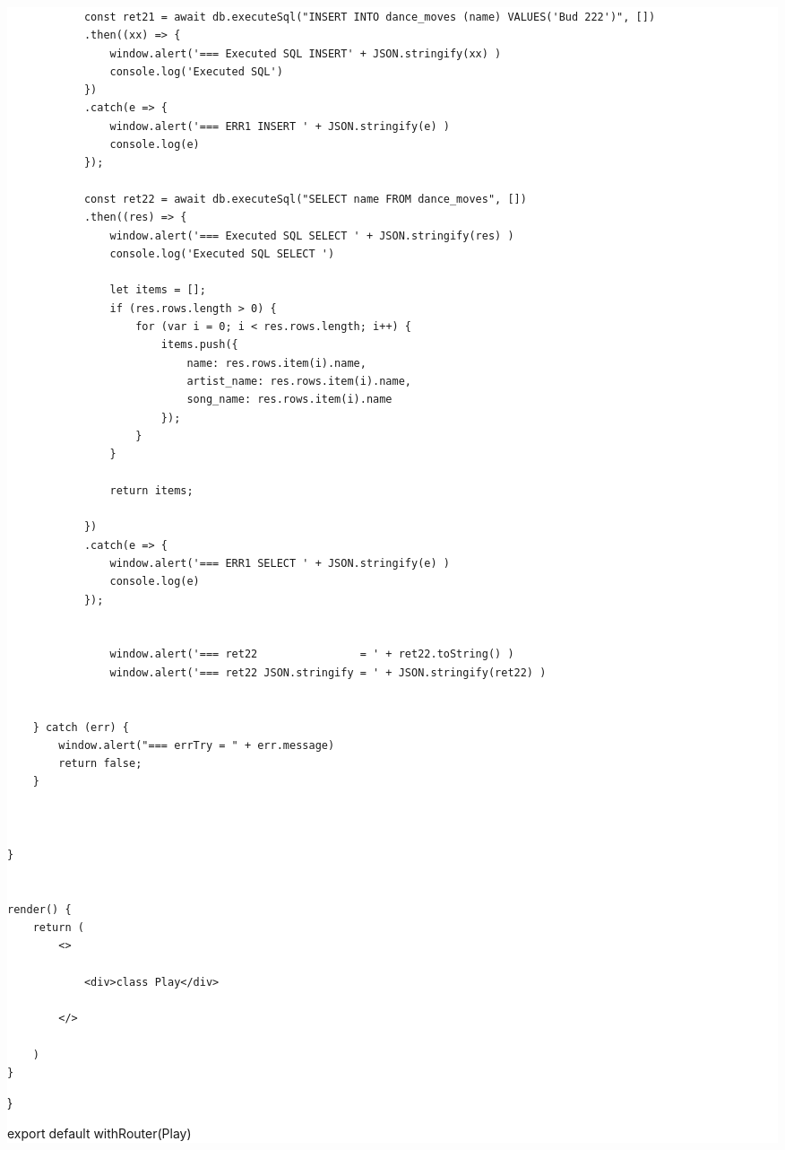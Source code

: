                 const ret21 = await db.executeSql("INSERT INTO dance_moves (name) VALUES('Bud 222')", [])
                .then((xx) => {
                    window.alert('=== Executed SQL INSERT' + JSON.stringify(xx) )
                    console.log('Executed SQL')
                })
                .catch(e => {
                    window.alert('=== ERR1 INSERT ' + JSON.stringify(e) )
                    console.log(e)
                });

                const ret22 = await db.executeSql("SELECT name FROM dance_moves", [])
                .then((res) => {
                    window.alert('=== Executed SQL SELECT ' + JSON.stringify(res) )
                    console.log('Executed SQL SELECT ')

                    let items = [];
                    if (res.rows.length > 0) {
                        for (var i = 0; i < res.rows.length; i++) {
                            items.push({
                                name: res.rows.item(i).name,
                                artist_name: res.rows.item(i).name,
                                song_name: res.rows.item(i).name
                            });
                        }
                    }

                    return items;

                })
                .catch(e => {
                    window.alert('=== ERR1 SELECT ' + JSON.stringify(e) )
                    console.log(e)
                });


                    window.alert('=== ret22                = ' + ret22.toString() )
                    window.alert('=== ret22 JSON.stringify = ' + JSON.stringify(ret22) )


        } catch (err) {
            window.alert("=== errTry = " + err.message)
            return false;
        }



    }


    render() {
        return (
            <>

                <div>class Play</div>

            </>

        )
    }
}

export default   withRouter(Play)


